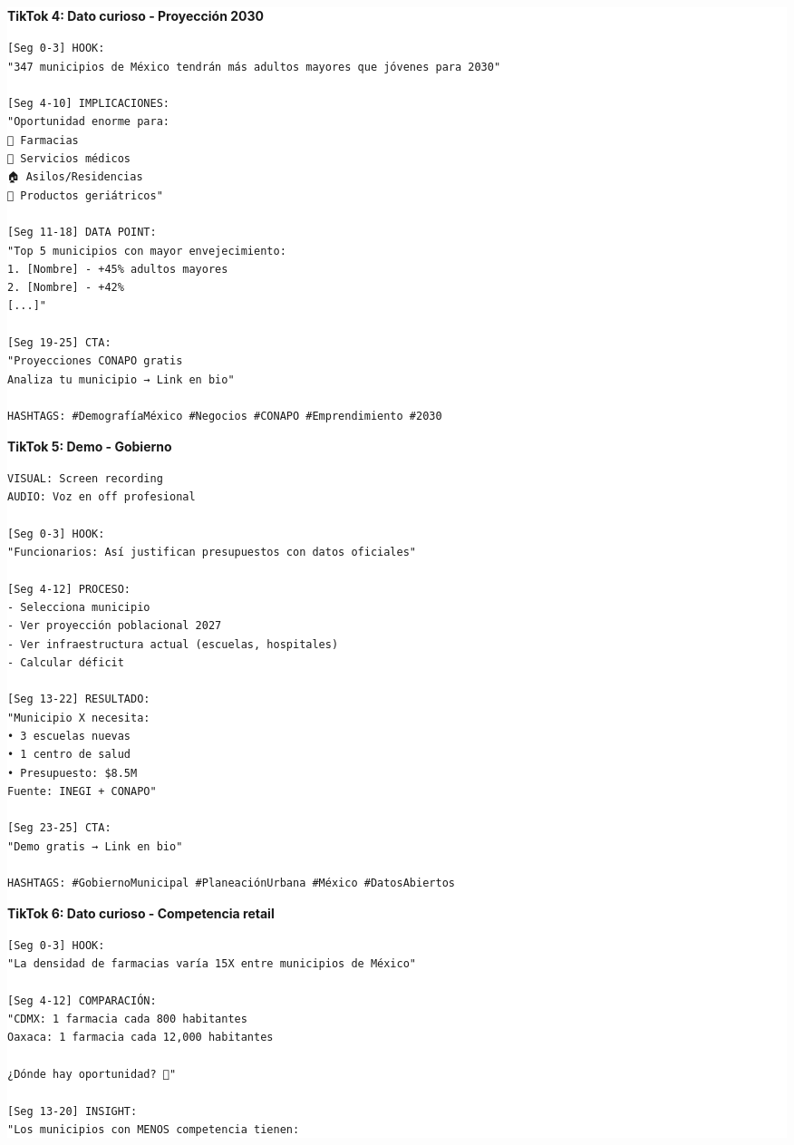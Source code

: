 **TikTok 4: Dato curioso - Proyección 2030**
```
[Seg 0-3] HOOK:
"347 municipios de México tendrán más adultos mayores que jóvenes para 2030"

[Seg 4-10] IMPLICACIONES:
"Oportunidad enorme para:
💊 Farmacias
🏥 Servicios médicos
🏠 Asilos/Residencias
🚶 Productos geriátricos"

[Seg 11-18] DATA POINT:
"Top 5 municipios con mayor envejecimiento:
1. [Nombre] - +45% adultos mayores
2. [Nombre] - +42%
[...]"

[Seg 19-25] CTA:
"Proyecciones CONAPO gratis
Analiza tu municipio → Link en bio"

HASHTAGS: #DemografíaMéxico #Negocios #CONAPO #Emprendimiento #2030
```

**TikTok 5: Demo - Gobierno**
```
VISUAL: Screen recording
AUDIO: Voz en off profesional

[Seg 0-3] HOOK:
"Funcionarios: Así justifican presupuestos con datos oficiales"

[Seg 4-12] PROCESO:
- Selecciona municipio
- Ver proyección poblacional 2027
- Ver infraestructura actual (escuelas, hospitales)
- Calcular déficit

[Seg 13-22] RESULTADO:
"Municipio X necesita:
• 3 escuelas nuevas
• 1 centro de salud
• Presupuesto: $8.5M
Fuente: INEGI + CONAPO"

[Seg 23-25] CTA:
"Demo gratis → Link en bio"

HASHTAGS: #GobiernoMunicipal #PlaneaciónUrbana #México #DatosAbiertos
```

**TikTok 6: Dato curioso - Competencia retail**
```
[Seg 0-3] HOOK:
"La densidad de farmacias varía 15X entre municipios de México"

[Seg 4-12] COMPARACIÓN:
"CDMX: 1 farmacia cada 800 habitantes
Oaxaca: 1 farmacia cada 12,000 habitantes

¿Dónde hay oportunidad? 👀"

[Seg 13-20] INSIGHT:
"Los municipios con MENOS competencia tienen:
```